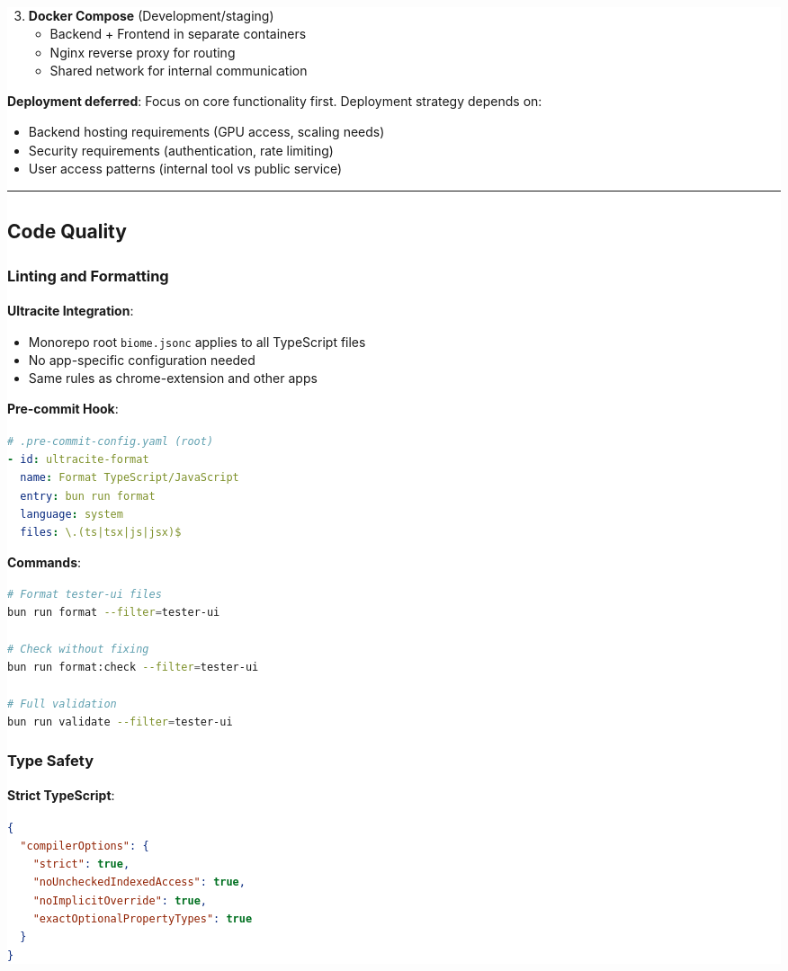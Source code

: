 3. **Docker Compose** (Development/staging)
   - Backend + Frontend in separate containers
   - Nginx reverse proxy for routing
   - Shared network for internal communication

**Deployment deferred**: Focus on core functionality first. Deployment strategy depends on:
- Backend hosting requirements (GPU access, scaling needs)
- Security requirements (authentication, rate limiting)
- User access patterns (internal tool vs public service)

---

## Code Quality

### Linting and Formatting

**Ultracite Integration**:
- Monorepo root `biome.jsonc` applies to all TypeScript files
- No app-specific configuration needed
- Same rules as chrome-extension and other apps

**Pre-commit Hook**:
```yaml
# .pre-commit-config.yaml (root)
- id: ultracite-format
  name: Format TypeScript/JavaScript
  entry: bun run format
  language: system
  files: \.(ts|tsx|js|jsx)$
```

**Commands**:
```bash
# Format tester-ui files
bun run format --filter=tester-ui

# Check without fixing
bun run format:check --filter=tester-ui

# Full validation
bun run validate --filter=tester-ui
```

### Type Safety

**Strict TypeScript**:
```json
{
  "compilerOptions": {
    "strict": true,
    "noUncheckedIndexedAccess": true,
    "noImplicitOverride": true,
    "exactOptionalPropertyTypes": true
  }
}
```
